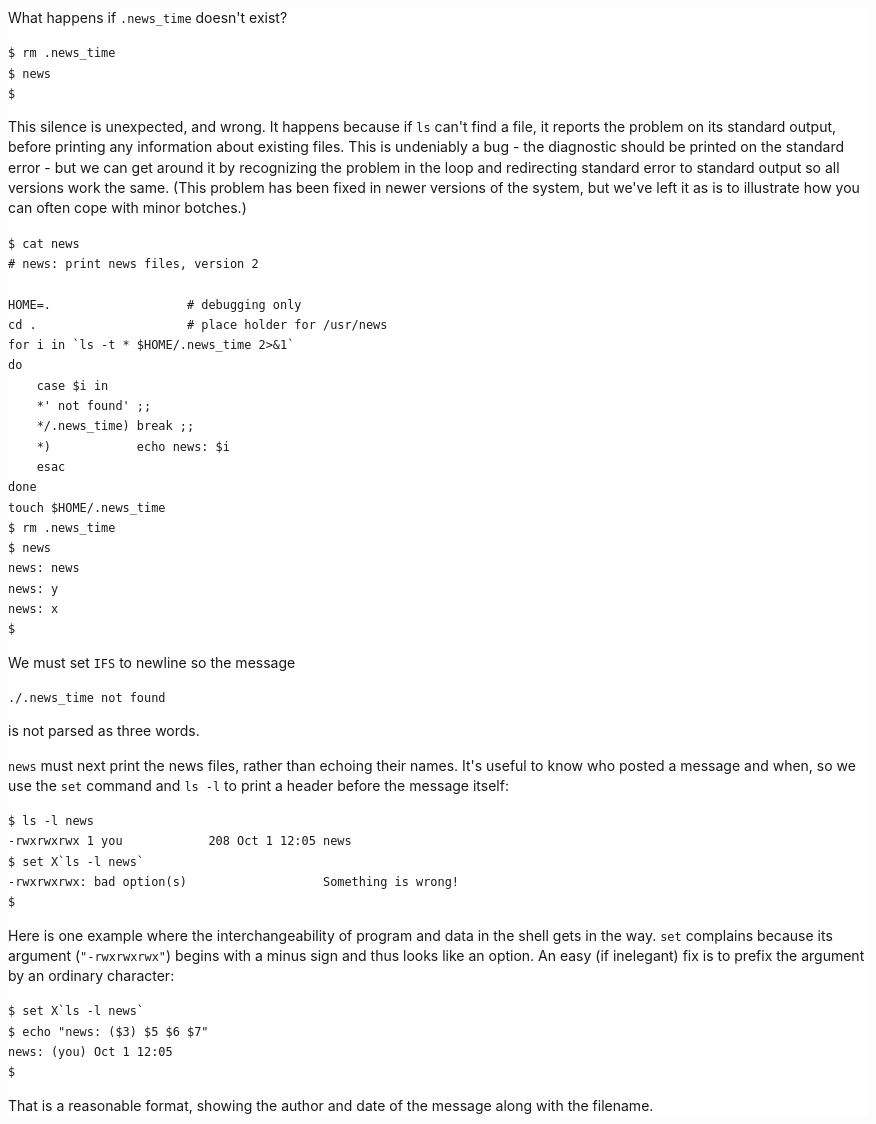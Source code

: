 What happens if `.news_time` doesn't exist?
```
$ rm .news_time
$ news
$
```
This silence is unexpected, and wrong.
It happens because if `ls` can't find a file, it reports the problem on its standard output, before printing any information about existing files.
This is undeniably a bug - the diagnostic should be printed on the standard error -  but we can get around it by recognizing the problem in the loop and redirecting standard error to standard output so all versions work the same.
(This problem has been fixed in newer versions of the system, but we've left it as is to illustrate how you can often cope with minor botches.)
```
$ cat news
# news: print news files, version 2

HOME=.                   # debugging only
cd .                     # place holder for /usr/news
for i in `ls -t * $HOME/.news_time 2>&1`
do
    case $i in
    *' not found' ;;
    */.news_time) break ;;
    *)            echo news: $i
    esac
done
touch $HOME/.news_time
$ rm .news_time
$ news
news: news
news: y
news: x
$
```
We must set `IFS` to newline so the message
```
./.news_time not found
```
is not parsed as three words.

`news` must next print the news files, rather than echoing their names.
It's useful to know who posted a message and when, so we use the `set` command and `ls -l` to print a header before the message itself:
```
$ ls -l news
-rwxrwxrwx 1 you			208 Oct	1 12:05 news
$ set X`ls -l news` 
-rwxrwxrwx: bad option(s)                   Something is wrong!
$
```
Here is one example where the interchangeability of program and data in the shell gets in the way.
`set` complains because its argument (`"-rwxrwxrwx"`) begins with a minus sign and thus looks like an option.
An easy (if inelegant) fix is to prefix the argument by an ordinary character:
```
$ set X`ls -l news`
$ echo "news: ($3) $5 $6 $7"
news: (you) Oct 1 12:05
$
```
That is a reasonable format, showing the author and date of the message along with the filename.
